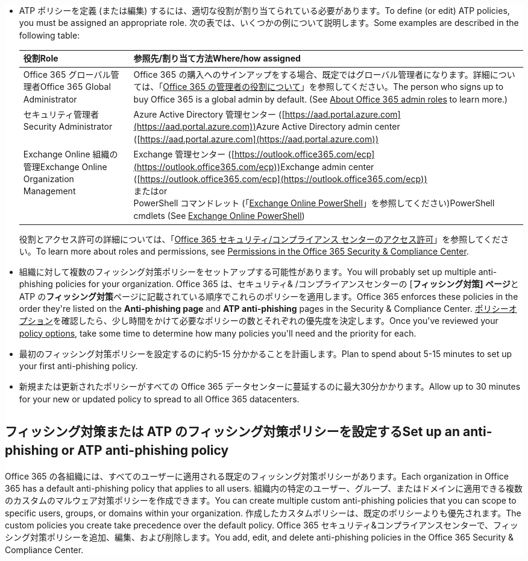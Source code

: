 - <span data-ttu-id="d5e48-121">ATP ポリシーを定義 (または編集) するには、適切な役割が割り当てられている必要があります。</span><span class="sxs-lookup"><span data-stu-id="d5e48-121">To define (or edit) ATP policies, you must be assigned an appropriate role.</span></span> <span data-ttu-id="d5e48-122">次の表では、いくつかの例について説明します。</span><span class="sxs-lookup"><span data-stu-id="d5e48-122">Some examples are described in the following table:</span></span>

    |<span data-ttu-id="d5e48-123">役割</span><span class="sxs-lookup"><span data-stu-id="d5e48-123">Role</span></span>  |<span data-ttu-id="d5e48-124">参照先/割り当て方法</span><span class="sxs-lookup"><span data-stu-id="d5e48-124">Where/how assigned</span></span>  |
    |---------|---------|
    |<span data-ttu-id="d5e48-125">Office 365 グローバル管理者</span><span class="sxs-lookup"><span data-stu-id="d5e48-125">Office 365 Global Administrator</span></span> |<span data-ttu-id="d5e48-p105">Office 365 の購入へのサインアップをする場合、既定ではグローバル管理者になります。詳細については、「[Office 365 の管理者の役割について](https://docs.microsoft.com/office365/admin/add-users/about-admin-roles)」を参照してください。</span><span class="sxs-lookup"><span data-stu-id="d5e48-p105">The person who signs up to buy Office 365 is a global admin by default. (See [About Office 365 admin roles](https://docs.microsoft.com/office365/admin/add-users/about-admin-roles) to learn more.)</span></span>         |
    |<span data-ttu-id="d5e48-128">セキュリティ管理者</span><span class="sxs-lookup"><span data-stu-id="d5e48-128">Security Administrator</span></span> |<span data-ttu-id="d5e48-129">Azure Active Directory 管理センター ([https://aad.portal.azure.com](https://aad.portal.azure.com))</span><span class="sxs-lookup"><span data-stu-id="d5e48-129">Azure Active Directory admin center ([https://aad.portal.azure.com](https://aad.portal.azure.com))</span></span>|
    |<span data-ttu-id="d5e48-130">Exchange Online 組織の管理</span><span class="sxs-lookup"><span data-stu-id="d5e48-130">Exchange Online Organization Management</span></span> |<span data-ttu-id="d5e48-131">Exchange 管理センター ([https://outlook.office365.com/ecp](https://outlook.office365.com/ecp))</span><span class="sxs-lookup"><span data-stu-id="d5e48-131">Exchange admin center ([https://outlook.office365.com/ecp](https://outlook.office365.com/ecp))</span></span> <br><span data-ttu-id="d5e48-132">または</span><span class="sxs-lookup"><span data-stu-id="d5e48-132">or</span></span> <br>  <span data-ttu-id="d5e48-133">PowerShell コマンドレット (「[Exchange Online PowerShell](https://docs.microsoft.com/powershell/exchange/exchange-online/exchange-online-powershell?view=exchange-ps)」を参照してください)</span><span class="sxs-lookup"><span data-stu-id="d5e48-133">PowerShell cmdlets (See [Exchange Online PowerShell](https://docs.microsoft.com/powershell/exchange/exchange-online/exchange-online-powershell?view=exchange-ps))</span></span> |

    <span data-ttu-id="d5e48-134">役割とアクセス許可の詳細については、「[Office 365 セキュリティ/コンプライアンス センターのアクセス許可](permissions-in-the-security-and-compliance-center.md)」を参照してください。</span><span class="sxs-lookup"><span data-stu-id="d5e48-134">To learn more about roles and permissions, see [Permissions in the Office 365 Security &amp; Compliance Center](permissions-in-the-security-and-compliance-center.md).</span></span>

- <span data-ttu-id="d5e48-135">組織に対して複数のフィッシング対策ポリシーをセットアップする可能性があります。</span><span class="sxs-lookup"><span data-stu-id="d5e48-135">You will probably set up multiple anti-phishing policies for your organization.</span></span> <span data-ttu-id="d5e48-136">Office 365 は、セキュリティ&amp; /コンプライアンスセンターの [**フィッシング対策] ページ**と ATP の**フィッシング対策**ページに記載されている順序でこれらのポリシーを適用します。</span><span class="sxs-lookup"><span data-stu-id="d5e48-136">Office 365 enforces these policies in the order they're listed on the **Anti-phishing page** and **ATP anti-phishing** pages in the Security &amp; Compliance Center.</span></span> <span data-ttu-id="d5e48-137">[ポリシーオプション](#learn-about-atp-anti-phishing-policy-options)を確認したら、少し時間をかけて必要なポリシーの数とそれぞれの優先度を決定します。</span><span class="sxs-lookup"><span data-stu-id="d5e48-137">Once you've reviewed your [policy options](#learn-about-atp-anti-phishing-policy-options), take some time to determine how many policies you'll need and the priority for each.</span></span> 

- <span data-ttu-id="d5e48-138">最初のフィッシング対策ポリシーを設定するのに約5-15 分かかることを計画します。</span><span class="sxs-lookup"><span data-stu-id="d5e48-138">Plan to spend about 5-15 minutes to set up your first anti-phishing policy.</span></span>

- <span data-ttu-id="d5e48-139">新規または更新されたポリシーがすべての Office 365 データセンターに蔓延するのに最大30分かかります。</span><span class="sxs-lookup"><span data-stu-id="d5e48-139">Allow up to 30 minutes for your new or updated policy to spread to all Office 365 datacenters.</span></span>

## <a name="set-up-an-anti-phishing-or-atp-anti-phishing-policy"></a><span data-ttu-id="d5e48-140">フィッシング対策または ATP のフィッシング対策ポリシーを設定する</span><span class="sxs-lookup"><span data-stu-id="d5e48-140">Set up an anti-phishing or ATP anti-phishing policy</span></span>

<span data-ttu-id="d5e48-141">Office 365 の各組織には、すべてのユーザーに適用される既定のフィッシング対策ポリシーがあります。</span><span class="sxs-lookup"><span data-stu-id="d5e48-141">Each organization in Office 365 has a default anti-phishing policy that applies to all users.</span></span> <span data-ttu-id="d5e48-142">組織内の特定のユーザー、グループ、またはドメインに適用できる複数のカスタムのマルウェア対策ポリシーを作成できます。</span><span class="sxs-lookup"><span data-stu-id="d5e48-142">You can create multiple custom anti-phishing policies that you can scope to specific users, groups, or domains within your organization.</span></span> <span data-ttu-id="d5e48-143">作成したカスタムポリシーは、既定のポリシーよりも優先されます。</span><span class="sxs-lookup"><span data-stu-id="d5e48-143">The custom policies you create take precedence over the default policy.</span></span> <span data-ttu-id="d5e48-144">Office 365 セキュリティ&amp;コンプライアンスセンターで、フィッシング対策ポリシーを追加、編集、および削除します。</span><span class="sxs-lookup"><span data-stu-id="d5e48-144">You add, edit, and delete anti-phishing policies in the Office 365 Security &amp; Compliance Center.</span></span>
  